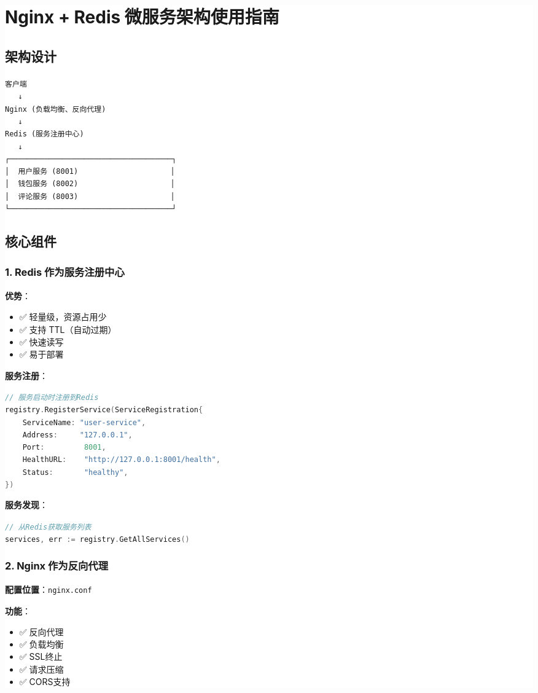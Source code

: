 # Nginx + Redis 微服务架构使用指南

## 架构设计

```
客户端
   ↓
Nginx (负载均衡、反向代理)
   ↓
Redis (服务注册中心)
   ↓
┌─────────────────────────────────────┐
│  用户服务 (8001)                     │
│  钱包服务 (8002)                     │
│  评论服务 (8003)                     │
└─────────────────────────────────────┘
```

## 核心组件

### 1. Redis 作为服务注册中心

**优势**：
- ✅ 轻量级，资源占用少
- ✅ 支持 TTL（自动过期）
- ✅ 快速读写
- ✅ 易于部署

**服务注册**：
```go
// 服务启动时注册到Redis
registry.RegisterService(ServiceRegistration{
    ServiceName: "user-service",
    Address:     "127.0.0.1",
    Port:         8001,
    HealthURL:    "http://127.0.0.1:8001/health",
    Status:       "healthy",
})
```

**服务发现**：
```go
// 从Redis获取服务列表
services, err := registry.GetAllServices()
```

### 2. Nginx 作为反向代理

**配置位置**：`nginx.conf`

**功能**：
- ✅ 反向代理
- ✅ 负载均衡
- ✅ SSL终止
- ✅ 请求压缩
- ✅ CORS支持
